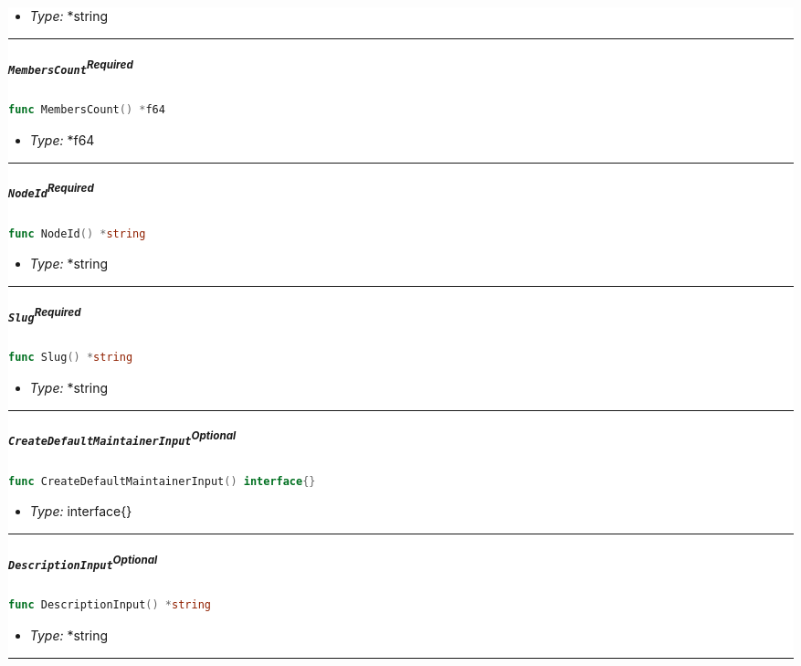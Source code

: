 - *Type:* *string

---

##### `MembersCount`<sup>Required</sup> <a name="MembersCount" id="@cdktf/provider-github.team.Team.property.membersCount"></a>

```go
func MembersCount() *f64
```

- *Type:* *f64

---

##### `NodeId`<sup>Required</sup> <a name="NodeId" id="@cdktf/provider-github.team.Team.property.nodeId"></a>

```go
func NodeId() *string
```

- *Type:* *string

---

##### `Slug`<sup>Required</sup> <a name="Slug" id="@cdktf/provider-github.team.Team.property.slug"></a>

```go
func Slug() *string
```

- *Type:* *string

---

##### `CreateDefaultMaintainerInput`<sup>Optional</sup> <a name="CreateDefaultMaintainerInput" id="@cdktf/provider-github.team.Team.property.createDefaultMaintainerInput"></a>

```go
func CreateDefaultMaintainerInput() interface{}
```

- *Type:* interface{}

---

##### `DescriptionInput`<sup>Optional</sup> <a name="DescriptionInput" id="@cdktf/provider-github.team.Team.property.descriptionInput"></a>

```go
func DescriptionInput() *string
```

- *Type:* *string

---